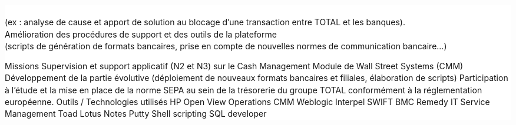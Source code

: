   <br />(ex : analyse de cause et apport de solution au blocage d’une transaction entre TOTAL et les banques).
  <br />Amélioration des procédures de support et des outils de la plateforme <br />
  (scripts de génération de formats bancaires, prise en compte de nouvelles normes de communication bancaire…)
  </td>
</tr>
<tr>
  <td>Missions</td>
  <td>Supervision et support applicatif (N2 et N3) sur le Cash Management Module de Wall Street Systems (CMM)</td>
</tr>
<tr>
  <td></td>
  <td>Développement de la partie évolutive (déploiement de nouveaux formats bancaires et filiales, élaboration de scripts)</td>
</tr>
<tr>
  <td></td>
  <td>Participation à l’étude et la mise en place de la norme SEPA au sein de la trésorerie du groupe TOTAL conformément à la réglementation européenne.</td>
</tr>
<tr>
  <td>Outils / Technologies utilisés</td>
  <td>HP Open View Operations</td>
</tr>
<tr>
  <td></td>
  <td>CMM Weblogic</td>
</tr>
<tr>
  <td></td>
  <td>Interpel</td>
</tr>
<tr>
  <td></td>
  <td>SWIFT</td>
</tr>
<tr>
  <td></td>
  <td>BMC Remedy IT Service Management</td>
</tr>
<tr>
  <td></td>
  <td>Toad</td>
</tr>
<tr>
  <td></td>
  <td>Lotus Notes</td>
</tr>
<tr>
  <td></td>
  <td>Putty</td>
</tr>
<tr>
  <td></td>
  <td>Shell scripting</td>
</tr>
<tr>
  <td></td>
  <td>SQL developer</td>
</tr>
<tr>
  <td></td>